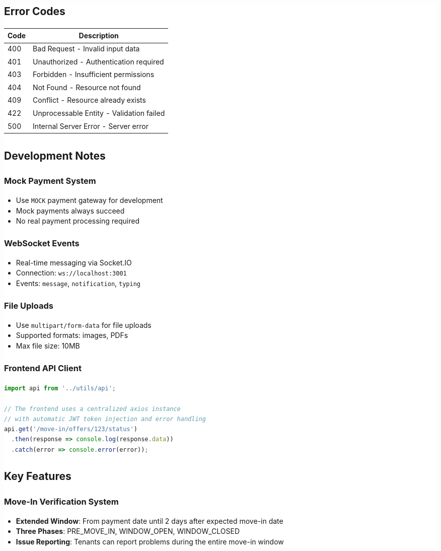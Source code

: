 ## Error Codes

| Code | Description |
|------|-------------|
| 400 | Bad Request - Invalid input data |
| 401 | Unauthorized - Authentication required |
| 403 | Forbidden - Insufficient permissions |
| 404 | Not Found - Resource not found |
| 409 | Conflict - Resource already exists |
| 422 | Unprocessable Entity - Validation failed |
| 500 | Internal Server Error - Server error |

## Development Notes

### Mock Payment System
- Use `MOCK` payment gateway for development
- Mock payments always succeed
- No real payment processing required

### WebSocket Events
- Real-time messaging via Socket.IO
- Connection: `ws://localhost:3001`
- Events: `message`, `notification`, `typing`

### File Uploads
- Use `multipart/form-data` for file uploads
- Supported formats: images, PDFs
- Max file size: 10MB

### Frontend API Client
```javascript
import api from '../utils/api';

// The frontend uses a centralized axios instance
// with automatic JWT token injection and error handling
api.get('/move-in/offers/123/status')
  .then(response => console.log(response.data))
  .catch(error => console.error(error));
```

## Key Features

### Move-In Verification System
- **Extended Window**: From payment date until 2 days after expected move-in date
- **Three Phases**: PRE_MOVE_IN, WINDOW_OPEN, WINDOW_CLOSED
- **Issue Reporting**: Tenants can report problems during the entire move-in window
